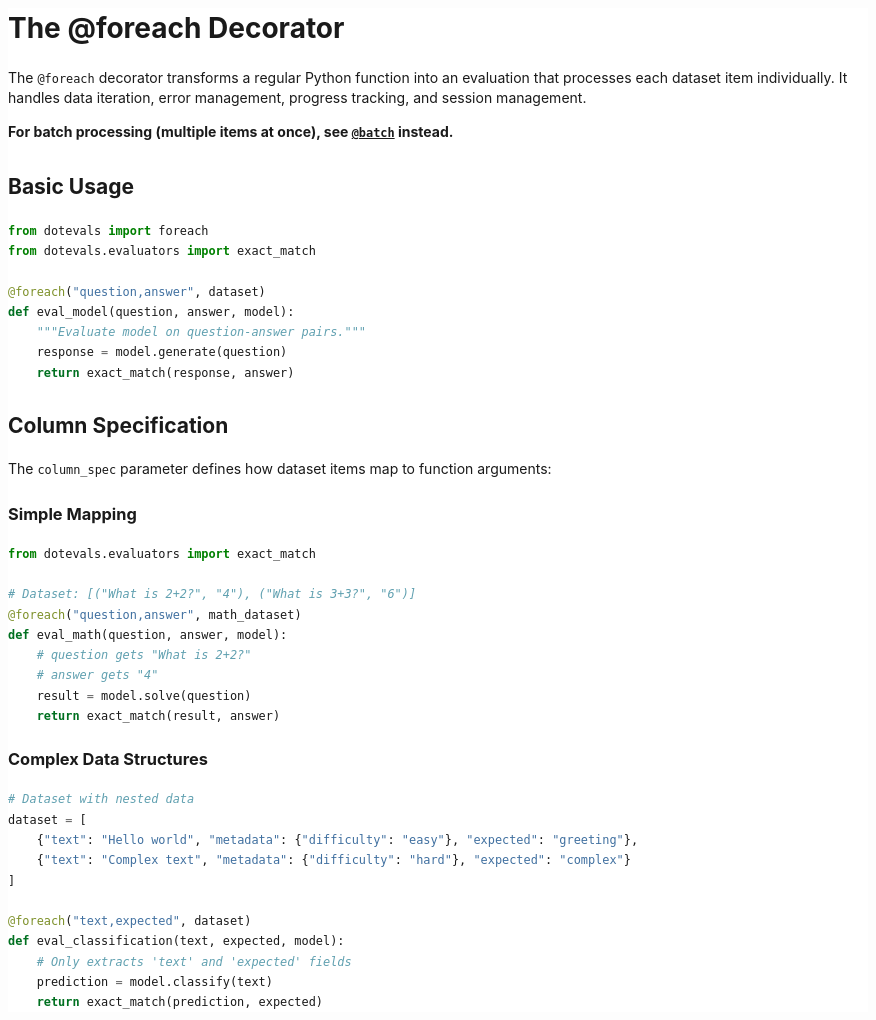 # The @foreach Decorator

The `@foreach` decorator transforms a regular Python function into an evaluation that processes each dataset item individually. It handles data iteration, error management, progress tracking, and session management.

**For batch processing (multiple items at once), see [`@batch`](batch.md) instead.**

## Basic Usage

```python
from dotevals import foreach
from dotevals.evaluators import exact_match

@foreach("question,answer", dataset)
def eval_model(question, answer, model):
    """Evaluate model on question-answer pairs."""
    response = model.generate(question)
    return exact_match(response, answer)
```

## Column Specification

The `column_spec` parameter defines how dataset items map to function arguments:

### Simple Mapping

```python
from dotevals.evaluators import exact_match

# Dataset: [("What is 2+2?", "4"), ("What is 3+3?", "6")]
@foreach("question,answer", math_dataset)
def eval_math(question, answer, model):
    # question gets "What is 2+2?"
    # answer gets "4"
    result = model.solve(question)
    return exact_match(result, answer)
```

### Complex Data Structures

```python
# Dataset with nested data
dataset = [
    {"text": "Hello world", "metadata": {"difficulty": "easy"}, "expected": "greeting"},
    {"text": "Complex text", "metadata": {"difficulty": "hard"}, "expected": "complex"}
]

@foreach("text,expected", dataset)
def eval_classification(text, expected, model):
    # Only extracts 'text' and 'expected' fields
    prediction = model.classify(text)
    return exact_match(prediction, expected)
```
